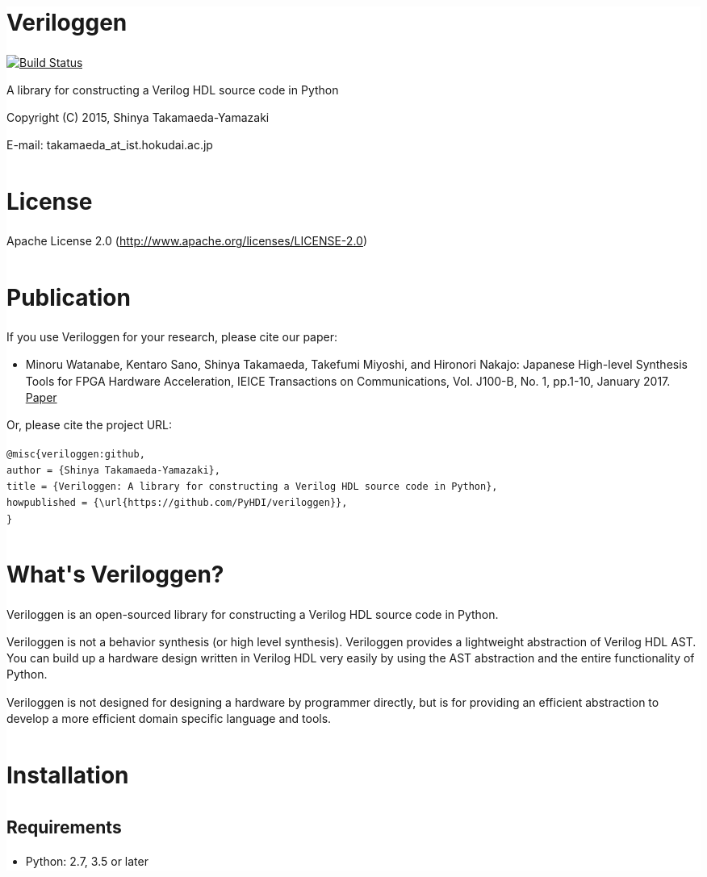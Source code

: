 Veriloggen
==============================

[![Build Status](https://travis-ci.org/PyHDI/veriloggen.svg)](https://travis-ci.org/PyHDI/veriloggen)

A library for constructing a Verilog HDL source code in Python

Copyright (C) 2015, Shinya Takamaeda-Yamazaki

E-mail: takamaeda\_at\_ist.hokudai.ac.jp


License
==============================

Apache License 2.0
(http://www.apache.org/licenses/LICENSE-2.0)


Publication
==============================

If you use Veriloggen for your research, please cite our paper:

- Minoru Watanabe, Kentaro Sano, Shinya Takamaeda, Takefumi Miyoshi, and Hironori Nakajo: Japanese High-level Synthesis Tools for FPGA Hardware Acceleration, IEICE Transactions on Communications, Vol. J100-B, No. 1, pp.1-10, January 2017.
[Paper](https://search.ieice.org/bin/summary.php?id=j100-b_1_1)

Or, please cite the project URL:

```
@misc{veriloggen:github,
author = {Shinya Takamaeda-Yamazaki},
title = {Veriloggen: A library for constructing a Verilog HDL source code in Python},
howpublished = {\url{https://github.com/PyHDI/veriloggen}},
}
```


What's Veriloggen?
==============================

Veriloggen is an open-sourced library for constructing a Verilog HDL source code in Python.

Veriloggen is not a behavior synthesis (or high level synthesis). Veriloggen provides a lightweight abstraction of Verilog HDL AST. You can build up a hardware design written in Verilog HDL very easily by using the AST abstraction and the entire functionality of Python.
 
Veriloggen is not designed for designing a hardware by programmer directly, but is for providing an efficient abstraction to develop a more efficient domain specific language and tools.


Installation
==============================

Requirements
--------------------

- Python: 2.7, 3.5 or later
